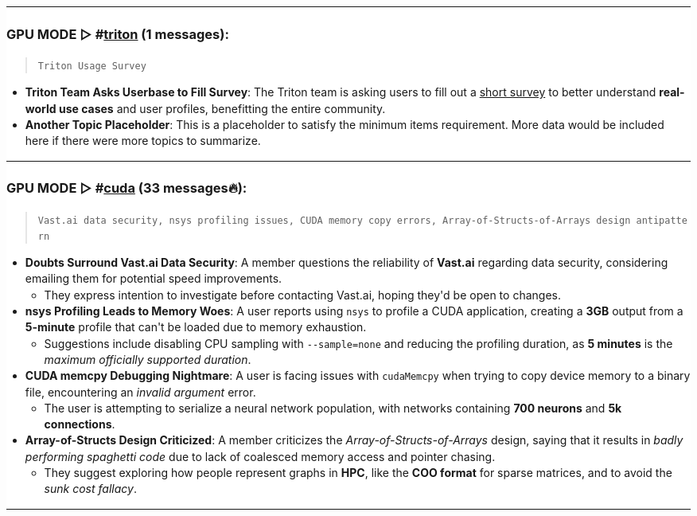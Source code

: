
  

---


### **GPU MODE ▷ #[triton](https://discord.com/channels/1189498204333543425/1189607595451895918/1370479738111528990)** (1 messages): 

> `Triton Usage Survey` 


- **Triton Team Asks Userbase to Fill Survey**: The Triton team is asking users to fill out a [short survey](https://docs.google.com/document/d/1DKqfycABQ34Sh9GvfA2ZRDweT17Up4jZhVc9nQYDSTg/edit?tab=t.0) to better understand **real-world use cases** and user profiles, benefitting the entire community.
- **Another Topic Placeholder**: This is a placeholder to satisfy the minimum items requirement. More data would be included here if there were more topics to summarize.


  

---


### **GPU MODE ▷ #[cuda](https://discord.com/channels/1189498204333543425/1189607726595194971/1370140369303634013)** (33 messages🔥): 

> `Vast.ai data security, nsys profiling issues, CUDA memory copy errors, Array-of-Structs-of-Arrays design antipattern` 


- **Doubts Surround Vast.ai Data Security**: A member questions the reliability of **Vast.ai** regarding data security, considering emailing them for potential speed improvements.
   - They express intention to investigate before contacting Vast.ai, hoping they'd be open to changes.
- **nsys Profiling Leads to Memory Woes**: A user reports using `nsys` to profile a CUDA application, creating a **3GB** output from a **5-minute** profile that can't be loaded due to memory exhaustion.
   - Suggestions include disabling CPU sampling with `--sample=none` and reducing the profiling duration, as **5 minutes** is the *maximum officially supported duration*.
- **CUDA memcpy Debugging Nightmare**: A user is facing issues with `cudaMemcpy` when trying to copy device memory to a binary file, encountering an *invalid argument* error.
   - The user is attempting to serialize a neural network population, with networks containing **700 neurons** and **5k connections**.
- **Array-of-Structs Design Criticized**: A member criticizes the *Array-of-Structs-of-Arrays* design, saying that it results in *badly performing spaghetti code* due to lack of coalesced memory access and pointer chasing.
   - They suggest exploring how people represent graphs in **HPC**, like the **COO format** for sparse matrices, and to avoid the *sunk cost fallacy*.


  

---

